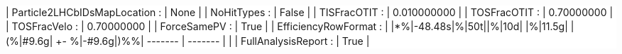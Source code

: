 | Particle2LHCbIDsMapLocation :   | None                                                                                                                                                                                                                                                                                                                                                                                                                                                                                                                                                                                                                                                          |
| NoHitTypes :                    | False                                                                                                                                                                                                                                                                                                                                                                                                                                                                                                                                                                                                                                                         |
| TISFracOTIT :                   | 0.010000000                                                                                                                                                                                                                                                                                                                                                                                                                                                                                                                                                                                                                                                   |
| TOSFracOTIT :                   | 0.70000000                                                                                                                                                                                                                                                                                                                                                                                                                                                                                                                                                                                                                                                    |
| TOSFracVelo :                   | 0.70000000                                                                                                                                                                                                                                                                                                                                                                                                                                                                                                                                                                                                                                                    |
| ForceSamePV :                   | True                                                                                                                                                                                                                                                                                                                                                                                                                                                                                                                                                                                                                                                          |
| EfficiencyRowFormat :           | \|\*%\|-48.48s\|%\|50t\|\|%\|10d\| \|%\|11.5g\| \|(%\|#9.6g\| +- %\|-#9.6g\|)%%\| ------- \| ------- \|                                                                                                                                                                                                                                                                                                                                                                                                                                                                                                                                                       |
| FullAnalysisReport :            | True                                                                                                                                                                                                                                                                                                                                                                                                                                                                                                                                                                                                                                                          |